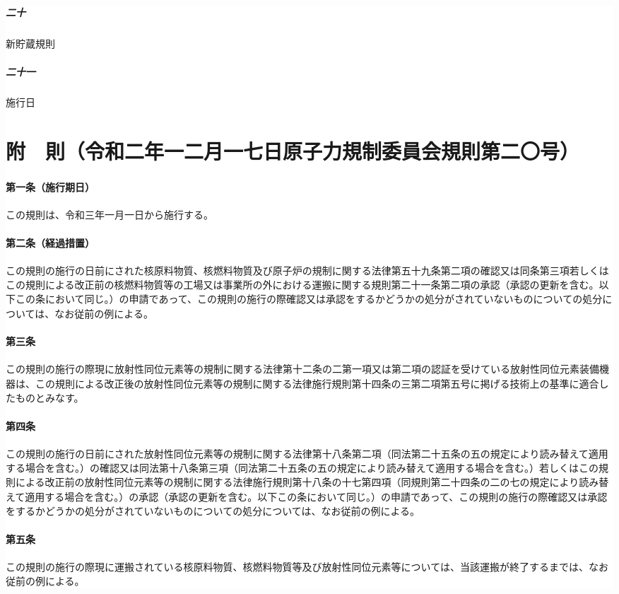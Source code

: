 ##### 二十
新貯蔵規則
##### 二十一
施行日
# 附　則（令和二年一二月一七日原子力規制委員会規則第二〇号）
#### 第一条（施行期日）
この規則は、令和三年一月一日から施行する。
#### 第二条（経過措置）
この規則の施行の日前にされた核原料物質、核燃料物質及び原子炉の規制に関する法律第五十九条第二項の確認又は同条第三項若しくはこの規則による改正前の核燃料物質等の工場又は事業所の外における運搬に関する規則第二十一条第二項の承認（承認の更新を含む。以下この条において同じ。）の申請であって、この規則の施行の際確認又は承認をするかどうかの処分がされていないものについての処分については、なお従前の例による。
#### 第三条
この規則の施行の際現に放射性同位元素等の規制に関する法律第十二条の二第一項又は第二項の認証を受けている放射性同位元素装備機器は、この規則による改正後の放射性同位元素等の規制に関する法律施行規則第十四条の三第二項第五号に掲げる技術上の基準に適合したものとみなす。
#### 第四条
この規則の施行の日前にされた放射性同位元素等の規制に関する法律第十八条第二項（同法第二十五条の五の規定により読み替えて適用する場合を含む。）の確認又は同法第十八条第三項（同法第二十五条の五の規定により読み替えて適用する場合を含む。）若しくはこの規則による改正前の放射性同位元素等の規制に関する法律施行規則第十八条の十七第四項（同規則第二十四条の二の七の規定により読み替えて適用する場合を含む。）の承認（承認の更新を含む。以下この条において同じ。）の申請であって、この規則の施行の際確認又は承認をするかどうかの処分がされていないものについての処分については、なお従前の例による。
#### 第五条
この規則の施行の際現に運搬されている核原料物質、核燃料物質等及び放射性同位元素等については、当該運搬が終了するまでは、なお従前の例による。
